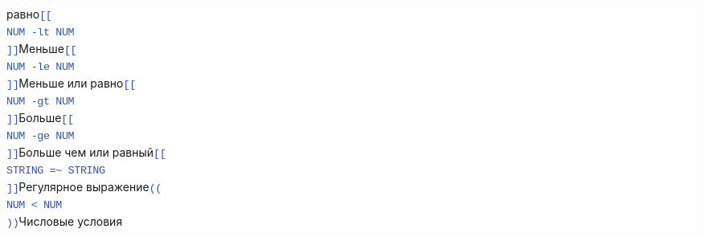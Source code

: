 равно</td></tr><tr style="background-repeat: no-repeat; box-sizing: inherit; -webkit-font-smoothing: antialiased; border-top: 1px solid rgba(102, 119, 136, 0.05);"><td style="background-repeat: no-repeat; box-sizing: inherit; -webkit-font-smoothing: antialiased; padding: 8px 16px; vertical-align: top; text-align: left; white-space: nowrap;"><code style="background-repeat: no-repeat; box-sizing: inherit; font-family: cousine, sfmono-regular, Consolas, Menlo, &quot;liberation mono&quot;, &quot;ubuntu mono&quot;, Courier, monospace; font-size: 0.96em; letter-spacing: -0.03em; color: rgb(51, 85, 170);">[[ NUM -lt NUM ]]</code></td><td style="background-repeat: no-repeat; box-sizing: inherit; -webkit-font-smoothing: antialiased; padding: 8px 16px; vertical-align: top; text-align: right;">Меньше</td></tr><tr style="background-repeat: no-repeat; box-sizing: inherit; -webkit-font-smoothing: antialiased; border-top: 1px solid rgba(102, 119, 136, 0.05);"><td style="background-repeat: no-repeat; box-sizing: inherit; -webkit-font-smoothing: antialiased; padding: 8px 16px; vertical-align: top; text-align: left; white-space: nowrap;"><code style="background-repeat: no-repeat; box-sizing: inherit; font-family: cousine, sfmono-regular, Consolas, Menlo, &quot;liberation mono&quot;, &quot;ubuntu mono&quot;, Courier, monospace; font-size: 0.96em; letter-spacing: -0.03em; color: rgb(51, 85, 170);">[[ NUM -le NUM ]]</code></td><td style="background-repeat: no-repeat; box-sizing: inherit; -webkit-font-smoothing: antialiased; padding: 8px 16px; vertical-align: top; text-align: right;">Меньше или равно</td></tr><tr style="background-repeat: no-repeat; box-sizing: inherit; -webkit-font-smoothing: antialiased; border-top: 1px solid rgba(102, 119, 136, 0.05);"><td style="background-repeat: no-repeat; box-sizing: inherit; -webkit-font-smoothing: antialiased; padding: 8px 16px; vertical-align: top; text-align: left; white-space: nowrap;"><code style="background-repeat: no-repeat; box-sizing: inherit; font-family: cousine, sfmono-regular, Consolas, Menlo, &quot;liberation mono&quot;, &quot;ubuntu mono&quot;, Courier, monospace; font-size: 0.96em; letter-spacing: -0.03em; color: rgb(51, 85, 170);">[[ NUM -gt NUM ]]</code></td><td style="background-repeat: no-repeat; box-sizing: inherit; -webkit-font-smoothing: antialiased; padding: 8px 16px; vertical-align: top; text-align: right;">Больше</td></tr><tr style="background-repeat: no-repeat; box-sizing: inherit; -webkit-font-smoothing: antialiased; border-top: 1px solid rgba(102, 119, 136, 0.05);"><td style="background-repeat: no-repeat; box-sizing: inherit; -webkit-font-smoothing: antialiased; padding: 8px 16px; vertical-align: top; text-align: left; white-space: nowrap;"><code style="background-repeat: no-repeat; box-sizing: inherit; font-family: cousine, sfmono-regular, Consolas, Menlo, &quot;liberation mono&quot;, &quot;ubuntu mono&quot;, Courier, monospace; font-size: 0.96em; letter-spacing: -0.03em; color: rgb(51, 85, 170);">[[ NUM -ge NUM ]]</code></td><td style="background-repeat: no-repeat; box-sizing: inherit; -webkit-font-smoothing: antialiased; padding: 8px 16px; vertical-align: top; text-align: right;">Больше чем или равный</td></tr></tbody><tbody style="background-repeat: no-repeat; box-sizing: inherit; -webkit-font-smoothing: antialiased; border-top: 1px solid rgba(102, 119, 136, 0.2);"><tr style="background-repeat: no-repeat; box-sizing: inherit; -webkit-font-smoothing: antialiased;"><td style="background-repeat: no-repeat; box-sizing: inherit; -webkit-font-smoothing: antialiased; padding: 8px 16px; vertical-align: top; text-align: left; white-space: nowrap;"><code style="background-repeat: no-repeat; box-sizing: inherit; font-family: cousine, sfmono-regular, Consolas, Menlo, &quot;liberation mono&quot;, &quot;ubuntu mono&quot;, Courier, monospace; font-size: 0.96em; letter-spacing: -0.03em; color: rgb(51, 85, 170);">[[ STRING =~ STRING ]]</code></td><td style="background-repeat: no-repeat; box-sizing: inherit; -webkit-font-smoothing: antialiased; padding: 8px 16px; vertical-align: top; text-align: right;">Регулярное выражение</td></tr></tbody><tbody style="background-repeat: no-repeat; box-sizing: inherit; -webkit-font-smoothing: antialiased; border-top: 1px solid rgba(102, 119, 136, 0.2);"><tr style="background-repeat: no-repeat; box-sizing: inherit; -webkit-font-smoothing: antialiased;"><td style="background-repeat: no-repeat; box-sizing: inherit; -webkit-font-smoothing: antialiased; padding: 8px 16px; vertical-align: top; text-align: left; white-space: nowrap;"><code style="background-repeat: no-repeat; box-sizing: inherit; font-family: cousine, sfmono-regular, Consolas, Menlo, &quot;liberation mono&quot;, &quot;ubuntu mono&quot;, Courier, monospace; font-size: 0.96em; letter-spacing: -0.03em; color: rgb(51, 85, 170);">(( NUM &lt; NUM ))</code></td><td style="background-repeat: no-repeat; box-sizing: inherit; -webkit-font-smoothing: antialiased; padding: 8px 16px; vertical-align: top; text-align: right;">Числовые условия</td></tr></tbody></table>
